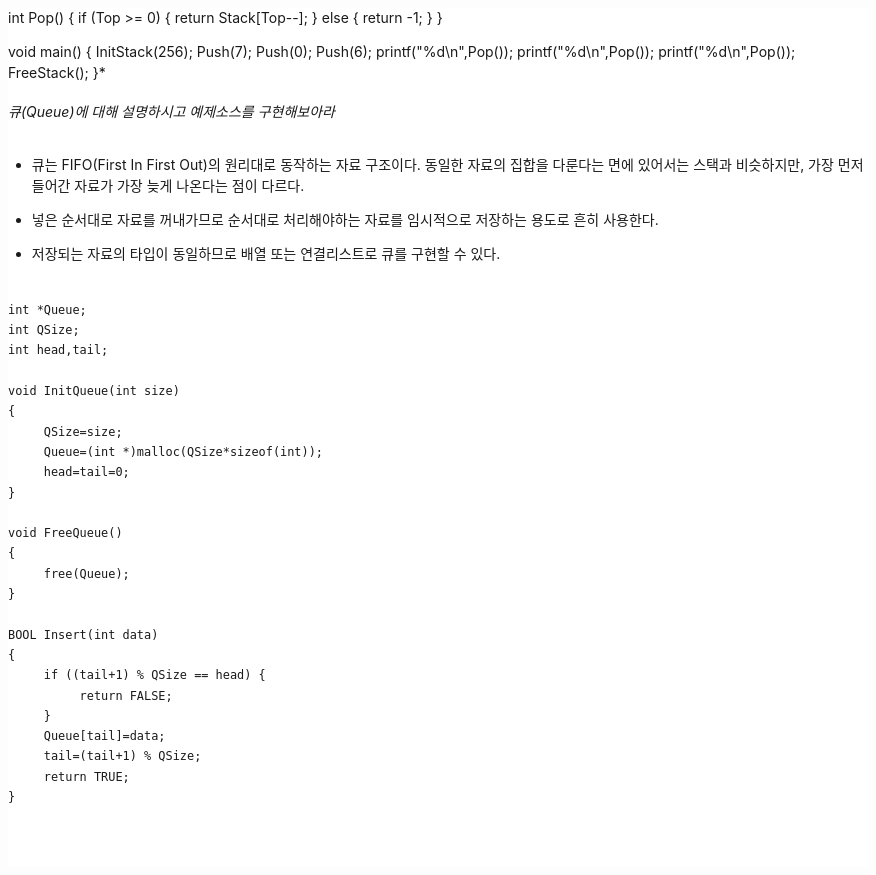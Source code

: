 int Pop()
{
     if (Top >= 0) {
          return Stack[Top--];
     } else {
          return -1;
     }
}

void main()
{
     InitStack(256);
     Push(7);
     Push(0);
     Push(6);
     printf("%d\n",Pop());
     printf("%d\n",Pop());
     printf("%d\n",Pop());
     FreeStack();
}*
</code></pre>

###### 큐(Queue)에 대해 설명하시고 예제소스를 구현해보아라

- 큐는 FIFO(First In First Out)의 원리대로 동작하는 자료 구조이다. 동일한 자료의 집합을 다룬다는 면에 있어서는 스택과 비슷하지만, 가장 먼저 들어간 자료가 가장 늦게 나온다는 점이 다르다.

- 넣은 순서대로 자료를 꺼내가므로 순서대로 처리해야하는 자료를 임시적으로 저장하는 용도로 흔히 사용한다.

- 저장되는 자료의 타입이 동일하므로 배열 또는 연결리스트로 큐를 구현할 수 있다.


<pre><code>
int *Queue;
int QSize;
int head,tail;

void InitQueue(int size)
{
     QSize=size;
     Queue=(int *)malloc(QSize*sizeof(int));
     head=tail=0;
}

void FreeQueue()
{
     free(Queue);
}

BOOL Insert(int data)
{
     if ((tail+1) % QSize == head) {
          return FALSE;
     }
     Queue[tail]=data;
     tail=(tail+1) % QSize;
     return TRUE;
}
